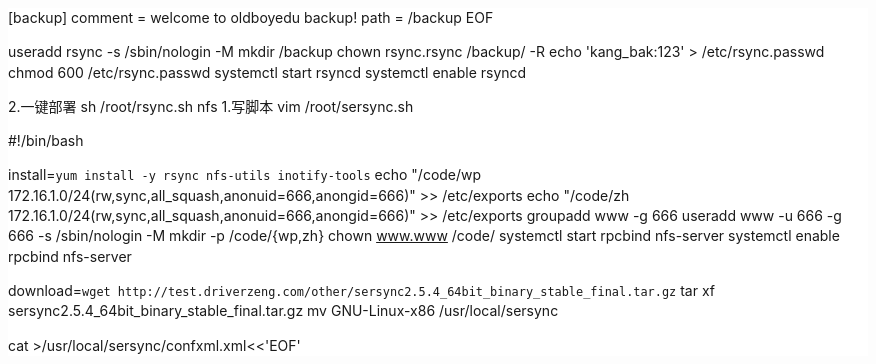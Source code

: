 [backup]
comment = welcome to oldboyedu backup!
path = /backup
EOF
 
useradd rsync -s /sbin/nologin -M
mkdir /backup
chown rsync.rsync /backup/ -R
echo 'kang_bak:123' > /etc/rsync.passwd
chmod 600  /etc/rsync.passwd
systemctl start rsyncd
systemctl enable rsyncd
 
2.一键部署
sh /root/rsync.sh
nfs
1.写脚本
vim /root/sersync.sh
 
#!/bin/bash
 
install=`yum install -y rsync nfs-utils inotify-tools`
echo "/code/wp 172.16.1.0/24(rw,sync,all_squash,anonuid=666,anongid=666)" >> /etc/exports
echo "/code/zh 172.16.1.0/24(rw,sync,all_squash,anonuid=666,anongid=666)" >> /etc/exports
groupadd www -g 666
useradd www -u 666 -g 666 -s /sbin/nologin -M
mkdir -p /code/{wp,zh}
chown www.www /code/
systemctl start rpcbind nfs-server
systemctl enable rpcbind nfs-server
 
download=`wget http://test.driverzeng.com/other/sersync2.5.4_64bit_binary_stable_final.tar.gz`
tar xf sersync2.5.4_64bit_binary_stable_final.tar.gz
mv GNU-Linux-x86 /usr/local/sersync
 
cat >/usr/local/sersync/confxml.xml<<'EOF'
<?xml version="1.0" encoding="ISO-8859-1"?>
<head version="2.5">
    <host hostip="localhost" port="8008"></host>
    <debug start="false"/>
    <fileSystem xfs="false"/>
    <filter start="false">
    <exclude expression="(.*)\.svn"></exclude>
    <exclude expression="(.*)\.gz"></exclude>
    <exclude expression="^info/*"></exclude>
    <exclude expression="^static/*"></exclude>
    </filter>
    <inotify>
    <delete start="true"/>
    <createFolder start="true"/>
    <createFile start="false"/>
    <closeWrite start="true"/>
    <moveFrom start="true"/>
    <moveTo start="true"/>
    <attrib start="true"/>
    <modify start="true"/>
    </inotify>
 